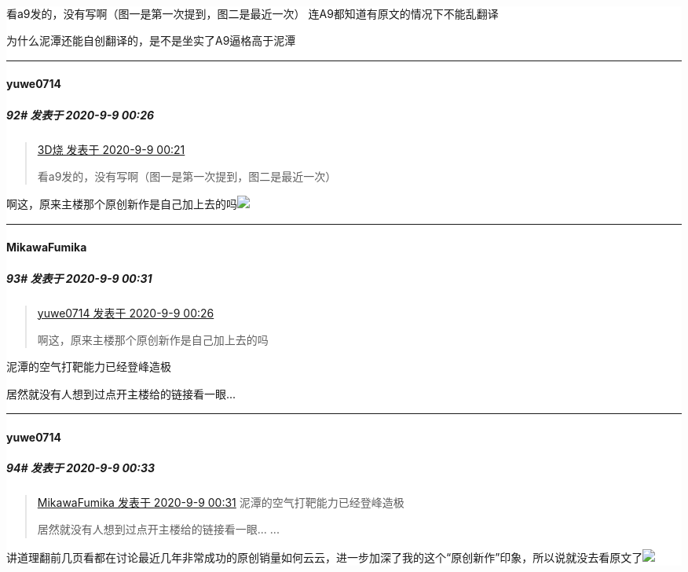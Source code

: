 看a9发的，没有写啊（图一是第一次提到，图二是最近一次）</blockquote>
连A9都知道有原文的情况下不能乱翻译

为什么泥潭还能自创翻译的，是不是坐实了A9逼格高于泥潭







*****

####  yuwe0714  
##### 92#       发表于 2020-9-9 00:26



<blockquote><a href="httphttps://bbs.saraba1st.com/2b/forum.php?mod=redirect&amp;goto=findpost&amp;pid=48681300&amp;ptid=1932529" target="_blank">3D烧 发表于 2020-9-9 00:21</a>

看a9发的，没有写啊（图一是第一次提到，图二是最近一次）</blockquote>
啊这，原来主楼那个原创新作是自己加上去的吗<img src="https://static.saraba1st.com/image/smiley/face2017/067.png" referrerpolicy="no-referrer">







*****

####  MikawaFumika  
##### 93#       发表于 2020-9-9 00:31



<blockquote><a href="httphttps://bbs.saraba1st.com/2b/forum.php?mod=redirect&amp;goto=findpost&amp;pid=48681337&amp;ptid=1932529" target="_blank">yuwe0714 发表于 2020-9-9 00:26</a>

啊这，原来主楼那个原创新作是自己加上去的吗</blockquote>
泥潭的空气打靶能力已经登峰造极

居然就没有人想到过点开主楼给的链接看一眼...







*****

####  yuwe0714  
##### 94#       发表于 2020-9-9 00:33



<blockquote><a href="httphttps://bbs.saraba1st.com/2b/forum.php?mod=redirect&amp;goto=findpost&amp;pid=48681366&amp;ptid=1932529" target="_blank">MikawaFumika 发表于 2020-9-9 00:31</a>
泥潭的空气打靶能力已经登峰造极

居然就没有人想到过点开主楼给的链接看一眼... ...</blockquote>
讲道理翻前几页看都在讨论最近几年非常成功的原创销量如何云云，进一步加深了我的这个“原创新作”印象，所以说就没去看原文了<img src="https://static.saraba1st.com/image/smiley/face2017/068.png" referrerpolicy="no-referrer">

